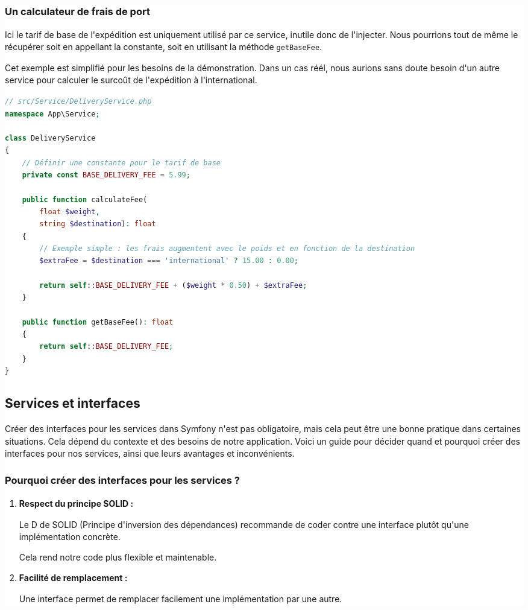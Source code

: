 ### Un calculateur de frais de port

Ici le tarif de base de l'expédition est uniquement utilisé par ce service, inutile donc de l'injecter. Nous pourrions tout de même le récupérer soit en appellant la constante, soit en utilisant la méthode `getBaseFee`.

Cet exemple est simplifié pour les besoins de la démonstration. Dans un cas réél, nous aurions sans doute besoin d'un autre service pour calculer le surcoût de l'expédition à l'international.

```php
// src/Service/DeliveryService.php
namespace App\Service;

class DeliveryService
{
    // Définir une constante pour le tarif de base
    private const BASE_DELIVERY_FEE = 5.99;

    public function calculateFee(
        float $weight, 
        string $destination): float
    {
        // Exemple simple : les frais augmentent avec le poids et en fonction de la destination
        $extraFee = $destination === 'international' ? 15.00 : 0.00;

        return self::BASE_DELIVERY_FEE + ($weight * 0.50) + $extraFee;
    }

    public function getBaseFee(): float
    {
        return self::BASE_DELIVERY_FEE;
    }
}
```

## Services et interfaces

Créer des interfaces pour les services dans Symfony n'est pas obligatoire, mais cela peut être une bonne pratique dans certaines situations. Cela dépend du contexte et des besoins de notre application. Voici un guide pour décider quand et pourquoi créer des interfaces pour nos services, ainsi que leurs avantages et inconvénients.

### Pourquoi créer des interfaces pour les services ?

1. **Respect du principe SOLID :**

   Le D de SOLID (Principe d'inversion des dépendances) recommande de coder contre une interface plutôt qu'une implémentation concrète.
    
   Cela rend notre code plus flexible et maintenable.

2. **Facilité de remplacement :**

   Une interface permet de remplacer facilement une implémentation par une autre.
